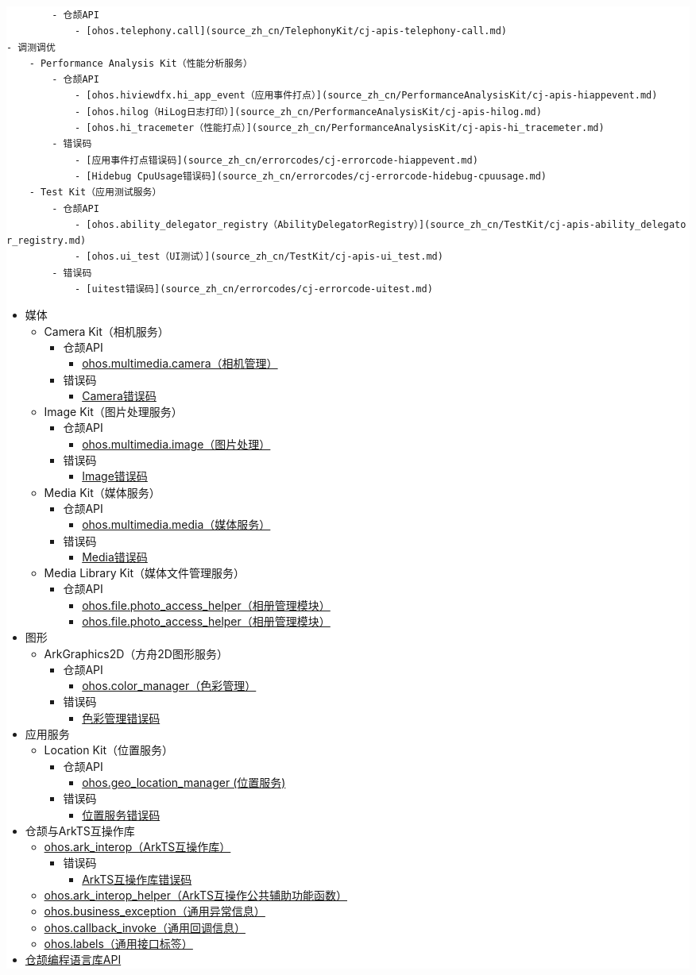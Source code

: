             - 仓颉API
                - [ohos.telephony.call](source_zh_cn/TelephonyKit/cj-apis-telephony-call.md)
    - 调测调优
        - Performance Analysis Kit（性能分析服务）
            - 仓颉API
                - [ohos.hiviewdfx.hi_app_event（应用事件打点）](source_zh_cn/PerformanceAnalysisKit/cj-apis-hiappevent.md)
                - [ohos.hilog（HiLog日志打印）](source_zh_cn/PerformanceAnalysisKit/cj-apis-hilog.md)
                - [ohos.hi_tracemeter（性能打点）](source_zh_cn/PerformanceAnalysisKit/cj-apis-hi_tracemeter.md)
            - 错误码
                - [应用事件打点错误码](source_zh_cn/errorcodes/cj-errorcode-hiappevent.md)
                - [Hidebug CpuUsage错误码](source_zh_cn/errorcodes/cj-errorcode-hidebug-cpuusage.md)
        - Test Kit（应用测试服务）
            - 仓颉API
                - [ohos.ability_delegator_registry（AbilityDelegatorRegistry）](source_zh_cn/TestKit/cj-apis-ability_delegator_registry.md)
                - [ohos.ui_test（UI测试）](source_zh_cn/TestKit/cj-apis-ui_test.md)
            - 错误码
                - [uitest错误码](source_zh_cn/errorcodes/cj-errorcode-uitest.md)
- 媒体
    - Camera Kit（相机服务）
        - 仓颉API
            - [ohos.multimedia.camera（相机管理）](source_zh_cn/CameraKit/cj-apis-multimedia-camera.md)
        - 错误码
            - [Camera错误码](source_zh_cn/errorcodes/cj-errorcode-multimedia-camera.md)
    - Image Kit（图片处理服务）
        - 仓颉API
            - [ohos.multimedia.image（图片处理）](source_zh_cn/ImageKit/cj-apis-image.md)
        - 错误码
            - [Image错误码](source_zh_cn/errorcodes/cj-errorcode-image.md)
    - Media Kit（媒体服务）
        - 仓颉API
            - [ohos.multimedia.media（媒体服务）](source_zh_cn/MediaKit/cj-apis-multimedia_media.md)
        - 错误码
            - [Media错误码](source_zh_cn/errorcodes/cj-errorcode-multimedia-media.md)
    - Media Library Kit（媒体文件管理服务）
        - 仓颉API
            - [ohos.file.photo_access_helper（相册管理模块）](source_zh_cn/MediaLibraryKit/cj-apis-multimedia-photo_accesshelper.md)
            - [ohos.file.photo_access_helper（相册管理模块）](source_zh_cn/MediaLibraryKit/cj-apis-file-photo_access_helper.md)
- 图形
    - ArkGraphics2D（方舟2D图形服务）
        - 仓颉API
            - [ohos.color_manager（色彩管理）](source_zh_cn/ArkGraphics2D/cj-apis-color_manager.md)
        - 错误码
            - [色彩管理错误码](source_zh_cn/errorcodes/cj-errorcode-colorspace-manager.md)
- 应用服务
    - Location Kit（位置服务）
        - 仓颉API
            - [ohos.geo_location_manager (位置服务)](source_zh_cn/LocationKit/cj-apis-geo_location_manager.md)
        - 错误码
            - [位置服务错误码](source_zh_cn/errorcodes/cj-errorcode-geo_location_manager.md)
- 仓颉与ArkTS互操作库
    - [ohos.ark_interop（ArkTS互操作库）](source_zh_cn/arkinterop/cj-apis-ark_interop.md)
        - 错误码
            - [ArkTS互操作库错误码](source_zh_cn/errorcodes/cj-errorcode-ark_interop.md)
    - [ohos.ark_interop_helper（ArkTS互操作公共辅助功能函数）](source_zh_cn/arkinterop/cj-apis-ark_interop_helper.md)
    - [ohos.business_exception（通用异常信息）](source_zh_cn/arkinterop/cj-api-business_exception.md)
    - [ohos.callback_invoke（通用回调信息）](source_zh_cn/arkinterop/cj-api-callback_invoke.md)
    - [ohos.labels（通用接口标签）](source_zh_cn/arkinterop/cj-api-labels.md)
- [仓颉编程语言库API](source_zh_cn/cj-libs-api.md)
